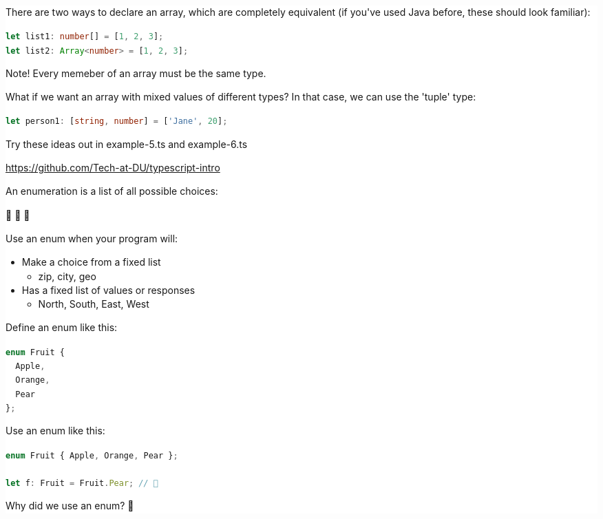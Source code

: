 There are two ways to declare an array, which are completely equivalent (if you've used Java before, these should look familiar):

```TypeScript
let list1: number[] = [1, 2, 3];
let list2: Array<number> = [1, 2, 3];
```

Note! Every memeber of an array must be the same type. 



What if we want an array with mixed values of different types? In that case, we can use the 'tuple' type:

```TypeScript
let person1: [string, number] = ['Jane', 20];
```



Try these ideas out in example-5.ts and example-6.ts

https://github.com/Tech-at-DU/typescript-intro



An enumeration is a list of all possible choices: 

🍎 🍊 🍐



Use an enum when your program will:

- Make a choice from a fixed list 
  - zip, city, geo
- Has a fixed list of values or responses
  - North, South, East, West



Define an enum like this:

```TypeScript
enum Fruit { 
  Apple, 
  Orange, 
  Pear 
};
```



Use an enum like this: 

```TypeScript
enum Fruit { Apple, Orange, Pear };

let f: Fruit = Fruit.Pear; // 🍐
```



Why did we use an enum? 🤔
